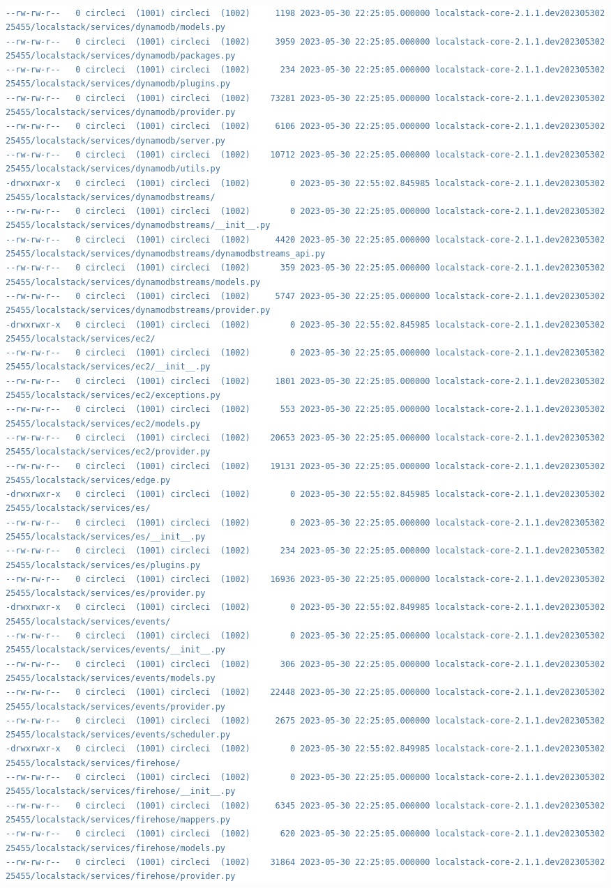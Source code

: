 ```diff
--rw-rw-r--   0 circleci  (1001) circleci  (1002)     1198 2023-05-30 22:25:05.000000 localstack-core-2.1.1.dev20230530225455/localstack/services/dynamodb/models.py
--rw-rw-r--   0 circleci  (1001) circleci  (1002)     3959 2023-05-30 22:25:05.000000 localstack-core-2.1.1.dev20230530225455/localstack/services/dynamodb/packages.py
--rw-rw-r--   0 circleci  (1001) circleci  (1002)      234 2023-05-30 22:25:05.000000 localstack-core-2.1.1.dev20230530225455/localstack/services/dynamodb/plugins.py
--rw-rw-r--   0 circleci  (1001) circleci  (1002)    73281 2023-05-30 22:25:05.000000 localstack-core-2.1.1.dev20230530225455/localstack/services/dynamodb/provider.py
--rw-rw-r--   0 circleci  (1001) circleci  (1002)     6106 2023-05-30 22:25:05.000000 localstack-core-2.1.1.dev20230530225455/localstack/services/dynamodb/server.py
--rw-rw-r--   0 circleci  (1001) circleci  (1002)    10712 2023-05-30 22:25:05.000000 localstack-core-2.1.1.dev20230530225455/localstack/services/dynamodb/utils.py
-drwxrwxr-x   0 circleci  (1001) circleci  (1002)        0 2023-05-30 22:55:02.845985 localstack-core-2.1.1.dev20230530225455/localstack/services/dynamodbstreams/
--rw-rw-r--   0 circleci  (1001) circleci  (1002)        0 2023-05-30 22:25:05.000000 localstack-core-2.1.1.dev20230530225455/localstack/services/dynamodbstreams/__init__.py
--rw-rw-r--   0 circleci  (1001) circleci  (1002)     4420 2023-05-30 22:25:05.000000 localstack-core-2.1.1.dev20230530225455/localstack/services/dynamodbstreams/dynamodbstreams_api.py
--rw-rw-r--   0 circleci  (1001) circleci  (1002)      359 2023-05-30 22:25:05.000000 localstack-core-2.1.1.dev20230530225455/localstack/services/dynamodbstreams/models.py
--rw-rw-r--   0 circleci  (1001) circleci  (1002)     5747 2023-05-30 22:25:05.000000 localstack-core-2.1.1.dev20230530225455/localstack/services/dynamodbstreams/provider.py
-drwxrwxr-x   0 circleci  (1001) circleci  (1002)        0 2023-05-30 22:55:02.845985 localstack-core-2.1.1.dev20230530225455/localstack/services/ec2/
--rw-rw-r--   0 circleci  (1001) circleci  (1002)        0 2023-05-30 22:25:05.000000 localstack-core-2.1.1.dev20230530225455/localstack/services/ec2/__init__.py
--rw-rw-r--   0 circleci  (1001) circleci  (1002)     1801 2023-05-30 22:25:05.000000 localstack-core-2.1.1.dev20230530225455/localstack/services/ec2/exceptions.py
--rw-rw-r--   0 circleci  (1001) circleci  (1002)      553 2023-05-30 22:25:05.000000 localstack-core-2.1.1.dev20230530225455/localstack/services/ec2/models.py
--rw-rw-r--   0 circleci  (1001) circleci  (1002)    20653 2023-05-30 22:25:05.000000 localstack-core-2.1.1.dev20230530225455/localstack/services/ec2/provider.py
--rw-rw-r--   0 circleci  (1001) circleci  (1002)    19131 2023-05-30 22:25:05.000000 localstack-core-2.1.1.dev20230530225455/localstack/services/edge.py
-drwxrwxr-x   0 circleci  (1001) circleci  (1002)        0 2023-05-30 22:55:02.845985 localstack-core-2.1.1.dev20230530225455/localstack/services/es/
--rw-rw-r--   0 circleci  (1001) circleci  (1002)        0 2023-05-30 22:25:05.000000 localstack-core-2.1.1.dev20230530225455/localstack/services/es/__init__.py
--rw-rw-r--   0 circleci  (1001) circleci  (1002)      234 2023-05-30 22:25:05.000000 localstack-core-2.1.1.dev20230530225455/localstack/services/es/plugins.py
--rw-rw-r--   0 circleci  (1001) circleci  (1002)    16936 2023-05-30 22:25:05.000000 localstack-core-2.1.1.dev20230530225455/localstack/services/es/provider.py
-drwxrwxr-x   0 circleci  (1001) circleci  (1002)        0 2023-05-30 22:55:02.849985 localstack-core-2.1.1.dev20230530225455/localstack/services/events/
--rw-rw-r--   0 circleci  (1001) circleci  (1002)        0 2023-05-30 22:25:05.000000 localstack-core-2.1.1.dev20230530225455/localstack/services/events/__init__.py
--rw-rw-r--   0 circleci  (1001) circleci  (1002)      306 2023-05-30 22:25:05.000000 localstack-core-2.1.1.dev20230530225455/localstack/services/events/models.py
--rw-rw-r--   0 circleci  (1001) circleci  (1002)    22448 2023-05-30 22:25:05.000000 localstack-core-2.1.1.dev20230530225455/localstack/services/events/provider.py
--rw-rw-r--   0 circleci  (1001) circleci  (1002)     2675 2023-05-30 22:25:05.000000 localstack-core-2.1.1.dev20230530225455/localstack/services/events/scheduler.py
-drwxrwxr-x   0 circleci  (1001) circleci  (1002)        0 2023-05-30 22:55:02.849985 localstack-core-2.1.1.dev20230530225455/localstack/services/firehose/
--rw-rw-r--   0 circleci  (1001) circleci  (1002)        0 2023-05-30 22:25:05.000000 localstack-core-2.1.1.dev20230530225455/localstack/services/firehose/__init__.py
--rw-rw-r--   0 circleci  (1001) circleci  (1002)     6345 2023-05-30 22:25:05.000000 localstack-core-2.1.1.dev20230530225455/localstack/services/firehose/mappers.py
--rw-rw-r--   0 circleci  (1001) circleci  (1002)      620 2023-05-30 22:25:05.000000 localstack-core-2.1.1.dev20230530225455/localstack/services/firehose/models.py
--rw-rw-r--   0 circleci  (1001) circleci  (1002)    31864 2023-05-30 22:25:05.000000 localstack-core-2.1.1.dev20230530225455/localstack/services/firehose/provider.py
```
